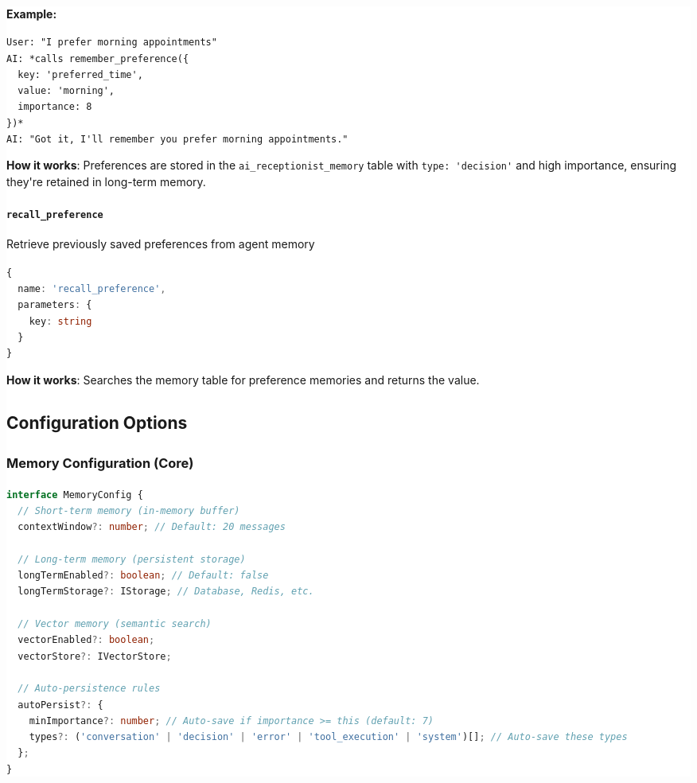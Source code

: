 **Example:**
```
User: "I prefer morning appointments"
AI: *calls remember_preference({
  key: 'preferred_time',
  value: 'morning',
  importance: 8
})*
AI: "Got it, I'll remember you prefer morning appointments."
```

**How it works**: Preferences are stored in the `ai_receptionist_memory` table with `type: 'decision'` and high importance, ensuring they're retained in long-term memory.

#### `recall_preference`
Retrieve previously saved preferences from agent memory

```typescript
{
  name: 'recall_preference',
  parameters: {
    key: string
  }
}
```

**How it works**: Searches the memory table for preference memories and returns the value.

## Configuration Options

### Memory Configuration (Core)

```typescript
interface MemoryConfig {
  // Short-term memory (in-memory buffer)
  contextWindow?: number; // Default: 20 messages

  // Long-term memory (persistent storage)
  longTermEnabled?: boolean; // Default: false
  longTermStorage?: IStorage; // Database, Redis, etc.

  // Vector memory (semantic search)
  vectorEnabled?: boolean;
  vectorStore?: IVectorStore;

  // Auto-persistence rules
  autoPersist?: {
    minImportance?: number; // Auto-save if importance >= this (default: 7)
    types?: ('conversation' | 'decision' | 'error' | 'tool_execution' | 'system')[]; // Auto-save these types
  };
}
```
